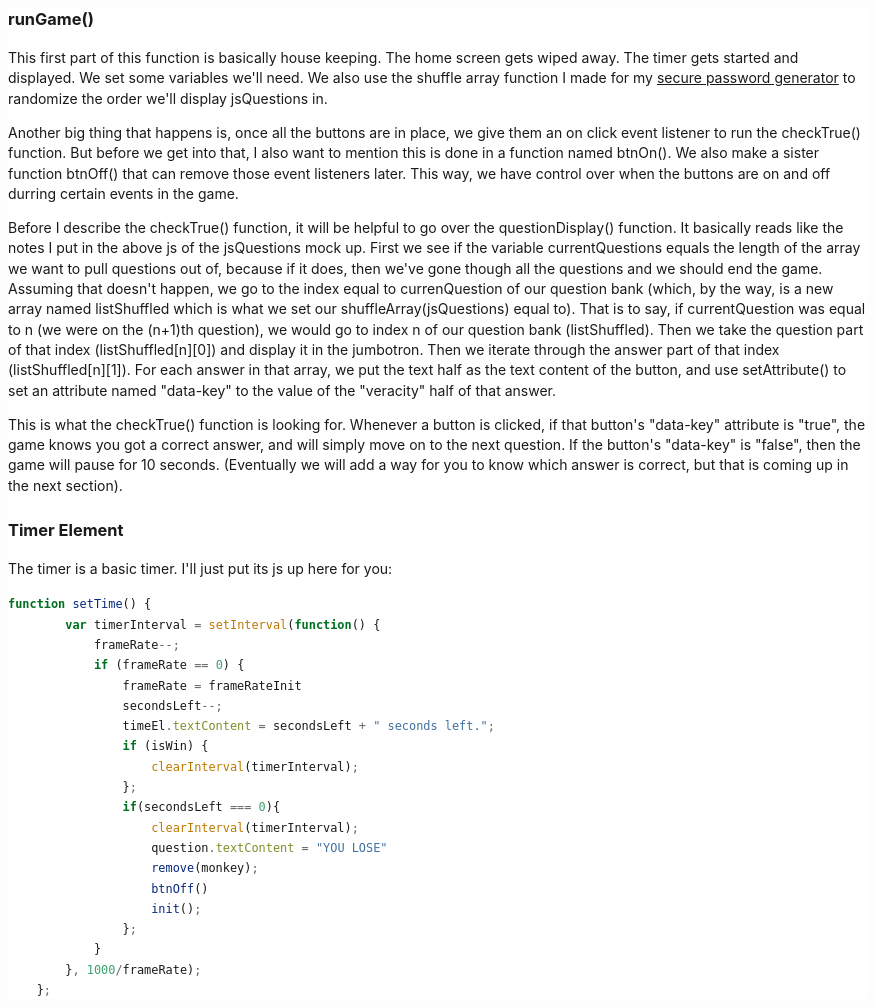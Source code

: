 ### runGame()
This first part of this function is basically house keeping. The home screen gets wiped away. The timer gets started and displayed. We set some variables we'll need. We also use the shuffle array function I made for my [secure password generator](https://github.com/wijeremy/Secure-Password-Generator) to randomize the order we'll display jsQuestions in. 

Another big thing that happens is, once all the buttons are in place, we give them an on click event listener to run the checkTrue() function. But before we get into that, I also want to mention this is done in a function named btnOn(). We also make a sister function btnOff() that can remove those event listeners later. This way, we have control over when the buttons are on and off durring certain events in the game.

Before I describe the checkTrue() function, it will be helpful to go over the questionDisplay() function. It basically reads like the notes I put in the above js of the jsQuestions mock up. First we see if the variable currentQuestions equals the length of the array we want to pull questions out of, because if it does, then we've gone though all the questions and we should end the game. Assuming that doesn't happen, we go to the index equal to currenQuestion of our question bank (which, by the way, is a new array named listShuffled which is what we set our shuffleArray(jsQuestions) equal to). That is to say, if currentQuestion was equal to n (we were on the (n+1)th question), we would go to index n of our question bank (listShuffled). Then we take the question part of that index (listShuffled[n][0]) and display it in the jumbotron. Then we iterate through the answer part of that index (listShuffled[n][1]). For each answer in that array, we put the text half as the text content of the button, and use setAttribute() to set an attribute named "data-key" to the value of the "veracity" half of that answer.

This is what the checkTrue() function is looking for. Whenever a button is clicked, if that button's "data-key" attribute is "true", the game knows you got a correct answer, and will simply move on to the next question. If the button's "data-key" is "false", then the game will pause for 10 seconds. (Eventually we will add a way for you to know which answer is correct, but that is coming up in the next section). 

### Timer Element
The timer is a basic timer. I'll just put its js up here for you:

```JavaScript
function setTime() {
        var timerInterval = setInterval(function() {
            frameRate--;
            if (frameRate == 0) {
                frameRate = frameRateInit 
                secondsLeft--;
                timeEl.textContent = secondsLeft + " seconds left.";
                if (isWin) {
                    clearInterval(timerInterval);
                };  
                if(secondsLeft === 0){
                    clearInterval(timerInterval);
                    question.textContent = "YOU LOSE"
                    remove(monkey);
                    btnOff()
                    init();
                };
            }
        }, 1000/frameRate);
    };
```
